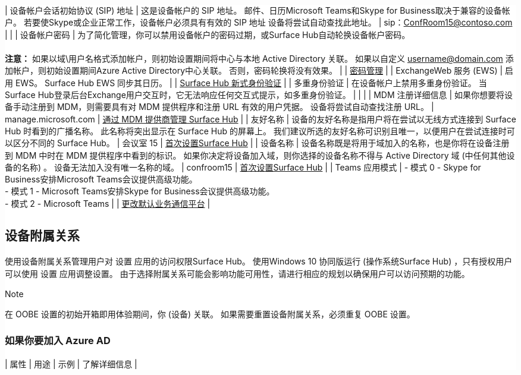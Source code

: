 | 设备帐户会话初始协议 (SIP) 地址          | 这是设备帐户的 SIP 地址。 邮件、日历Microsoft Teams和Skype for Business取决于兼容的设备帐户。 若要使Skype或企业正常工作，设备帐户必须具有有效的 SIP 地址 设备将尝试自动查找此地址。                                                                                              | sip：ConfRoom15@contoso.com                                                                                                           |                                                                                                                                                                                                                                                                         |
| 设备帐户密码                                           | 为了简化管理，你可以禁用设备帐户的密码过期，或Surface Hub自动轮换设备帐户密码。 <br> <br>**注意：** 如果以域\用户名格式添加帐户，则初始设置期间将中心与本地 Active Directory 关联。 如果以自定义 username@domain.com 添加帐户，则初始设置期间Azure Active Directory中心关联。 否则，密码轮换将没有效果。                                                                                                                                                                                                                 |                                                                                                                                       | [密码管理](password-management-for-surface-hub-device-accounts.md)                                                                                                                                                 |
| ExchangeWeb 服务 (EWS)                                        | 启用 EWS。 Surface Hub EWS 同步其日历。                                                                                                                                                                                                                                                                                                                          |                                                                                                                                       | [Surface Hub 新式身份验证](surface-hub-modern-auth.md)                                                                                                                                                            |
| 多重身份验证                                        | 在设备帐户上禁用多重身份验证。 当Surface Hub登录后台Exchange用户交互时，它无法响应任何交互式提示，如多重身份验证。                                                                                                                                                                         |                                                                                                                                       |                                                                                                                                                                                                                                                                         |
| MDM 注册详细信息                                            | 如果你想要将设备手动注册到 MDM，则需要具有对 MDM 提供程序和注册 URL 有效的用户凭据。 设备将尝试自动查找注册 URL。 | manage.microsoft.com | [通过 MDM 提供商管理 Surface Hub](manage-settings-with-mdm-for-surface-hub.md) |
| 友好名称                                                     | 设备的友好名称是指用户将在尝试以无线方式连接到 Surface Hub 时看到的广播名称。 此名称将突出显示在 Surface Hub 的屏幕上。 我们建议所选的友好名称可识别且唯一，以便用户在尝试连接时可以区分不同的 Surface Hub。             | 会议室 15                                                                                                                    | [首次设置Surface Hub](first-run-program-surface-hub.md)                                                                                                                                                                   |
| 设备名称                                                       | 设备名称既是将用于域加入的名称，也是你将在设备注册到 MDM 中时在 MDM 提供程序中看到的标识。 如果你决定将设备加入域，则你选择的设备名称不得与 Active Directory 域 (中任何其他设备的名称) 。 设备无法加入没有唯一名称的域。  | confroom15                                                                                                                            | [首次设置Surface Hub](first-run-program-surface-hub.md)                                                                                                                                                                   |
| Teams 应用模式                                                    | - 模式 0 - Skype for Business安排Microsoft Teams会议提供高级功能。<br>- 模式 1 - Microsoft Teams安排Skype for Business会议提供高级功能。<br>- 模式 2 - Microsoft Teams                                                                                                                                                         |                                                                                                                                       | [更改默认业务通信平台](manage-settings-with-mdm-for-surface-hub.md)                                                                            |

## <a name="device-affiliation"></a>设备附属关系

使用设备附属关系管理用户对 设置 应用的访问权限Surface Hub。 使用Windows 10 协同版运行 (操作系统Surface Hub) ，只有授权用户可以使用 设置 应用调整设置。 由于选择附属关系可能会影响功能可用性，请进行相应的规划以确保用户可以访问预期的功能。

> [!NOTE]
> 在 OOBE 设置的初始开箱即用体验期间，你 (设备) 关联。 如果需要重置设备附属关系，必须重复 OOBE 设置。

### <a name="if-youre-joining-azure-ad"></a>如果你要加入 Azure AD

| 属性                                                 | 用途                                                                                                                                                                                                                                                    | 示例                         | 了解详细信息                                                                                                                        |
